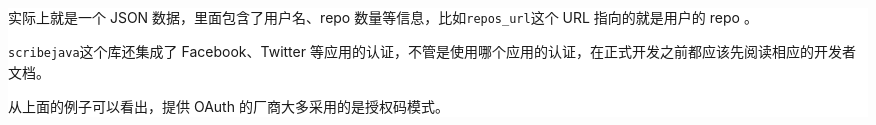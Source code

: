 ```json
```

实际上就是一个 JSON 数据，里面包含了用户名、repo 数量等信息，比如`repos_url`这个 URL 指向的就是用户的 repo 。

`scribejava`这个库还集成了 Facebook、Twitter 等应用的认证，不管是使用哪个应用的认证，在正式开发之前都应该先阅读相应的开发者文档。

从上面的例子可以看出，提供 OAuth 的厂商大多采用的是授权码模式。











